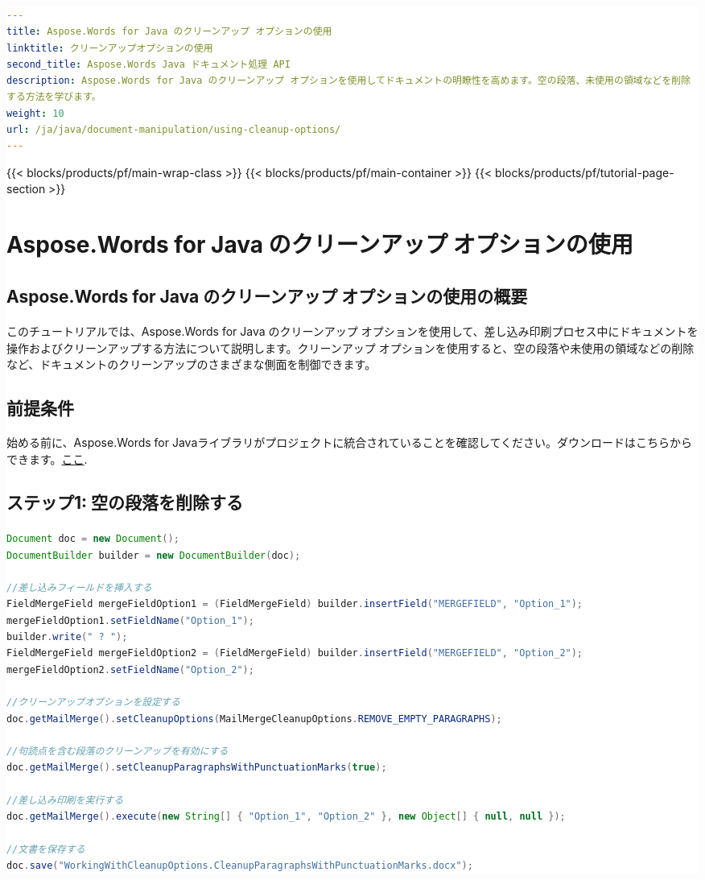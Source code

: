 ```yaml
---
title: Aspose.Words for Java のクリーンアップ オプションの使用
linktitle: クリーンアップオプションの使用
second_title: Aspose.Words Java ドキュメント処理 API
description: Aspose.Words for Java のクリーンアップ オプションを使用してドキュメントの明瞭性を高めます。空の段落、未使用の領域などを削除する方法を学びます。
weight: 10
url: /ja/java/document-manipulation/using-cleanup-options/
---
```


{{< blocks/products/pf/main-wrap-class >}}
{{< blocks/products/pf/main-container >}}
{{< blocks/products/pf/tutorial-page-section >}}

# Aspose.Words for Java のクリーンアップ オプションの使用


## Aspose.Words for Java のクリーンアップ オプションの使用の概要

このチュートリアルでは、Aspose.Words for Java のクリーンアップ オプションを使用して、差し込み印刷プロセス中にドキュメントを操作およびクリーンアップする方法について説明します。クリーンアップ オプションを使用すると、空の段落や未使用の領域などの削除など、ドキュメントのクリーンアップのさまざまな側面を制御できます。

## 前提条件

始める前に、Aspose.Words for Javaライブラリがプロジェクトに統合されていることを確認してください。ダウンロードはこちらからできます。[ここ](https://releases.aspose.com/words/java/).

## ステップ1: 空の段落を削除する

```java
Document doc = new Document();
DocumentBuilder builder = new DocumentBuilder(doc);

//差し込みフィールドを挿入する
FieldMergeField mergeFieldOption1 = (FieldMergeField) builder.insertField("MERGEFIELD", "Option_1");
mergeFieldOption1.setFieldName("Option_1");
builder.write(" ? ");
FieldMergeField mergeFieldOption2 = (FieldMergeField) builder.insertField("MERGEFIELD", "Option_2");
mergeFieldOption2.setFieldName("Option_2");

//クリーンアップオプションを設定する
doc.getMailMerge().setCleanupOptions(MailMergeCleanupOptions.REMOVE_EMPTY_PARAGRAPHS);

//句読点を含む段落のクリーンアップを有効にする
doc.getMailMerge().setCleanupParagraphsWithPunctuationMarks(true);

//差し込み印刷を実行する
doc.getMailMerge().execute(new String[] { "Option_1", "Option_2" }, new Object[] { null, null });

//文書を保存する
doc.save("WorkingWithCleanupOptions.CleanupParagraphsWithPunctuationMarks.docx");
```
